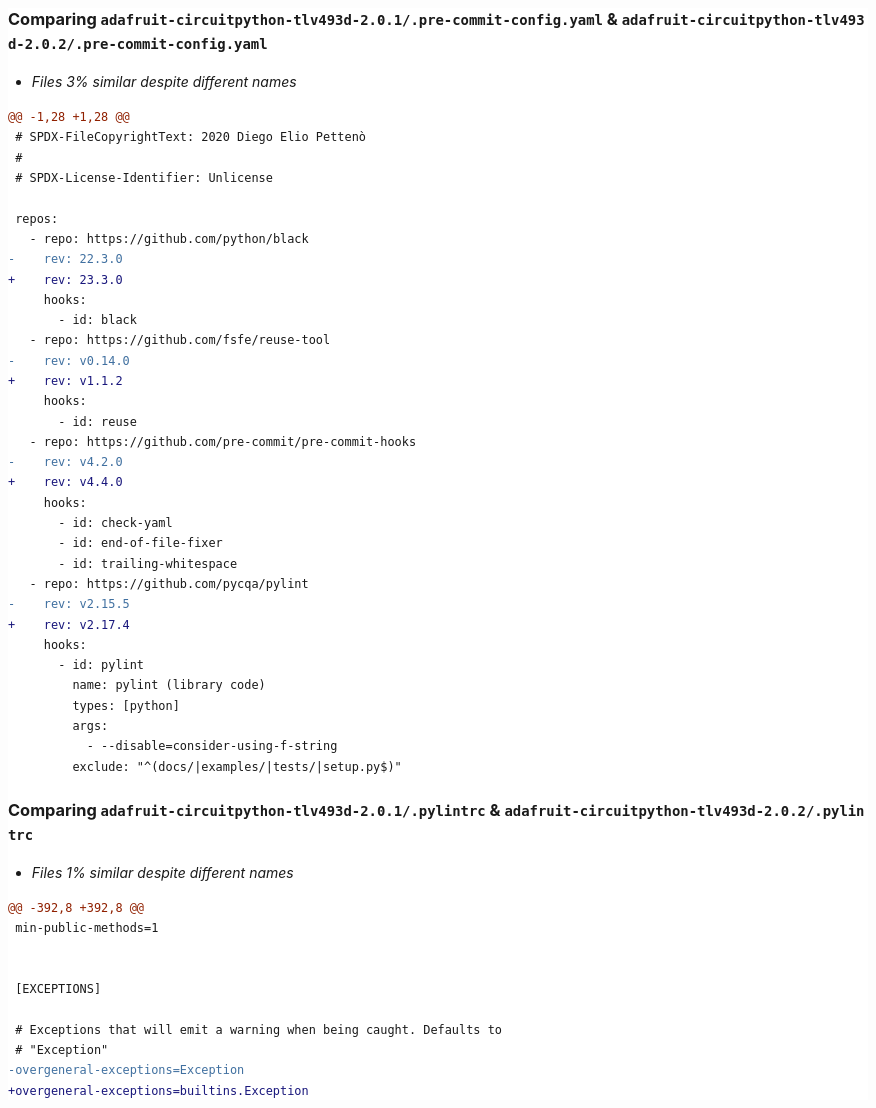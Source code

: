 ### Comparing `adafruit-circuitpython-tlv493d-2.0.1/.pre-commit-config.yaml` & `adafruit-circuitpython-tlv493d-2.0.2/.pre-commit-config.yaml`

 * *Files 3% similar despite different names*

```diff
@@ -1,28 +1,28 @@
 # SPDX-FileCopyrightText: 2020 Diego Elio Pettenò
 #
 # SPDX-License-Identifier: Unlicense
 
 repos:
   - repo: https://github.com/python/black
-    rev: 22.3.0
+    rev: 23.3.0
     hooks:
       - id: black
   - repo: https://github.com/fsfe/reuse-tool
-    rev: v0.14.0
+    rev: v1.1.2
     hooks:
       - id: reuse
   - repo: https://github.com/pre-commit/pre-commit-hooks
-    rev: v4.2.0
+    rev: v4.4.0
     hooks:
       - id: check-yaml
       - id: end-of-file-fixer
       - id: trailing-whitespace
   - repo: https://github.com/pycqa/pylint
-    rev: v2.15.5
+    rev: v2.17.4
     hooks:
       - id: pylint
         name: pylint (library code)
         types: [python]
         args:
           - --disable=consider-using-f-string
         exclude: "^(docs/|examples/|tests/|setup.py$)"
```

### Comparing `adafruit-circuitpython-tlv493d-2.0.1/.pylintrc` & `adafruit-circuitpython-tlv493d-2.0.2/.pylintrc`

 * *Files 1% similar despite different names*

```diff
@@ -392,8 +392,8 @@
 min-public-methods=1
 
 
 [EXCEPTIONS]
 
 # Exceptions that will emit a warning when being caught. Defaults to
 # "Exception"
-overgeneral-exceptions=Exception
+overgeneral-exceptions=builtins.Exception
```
